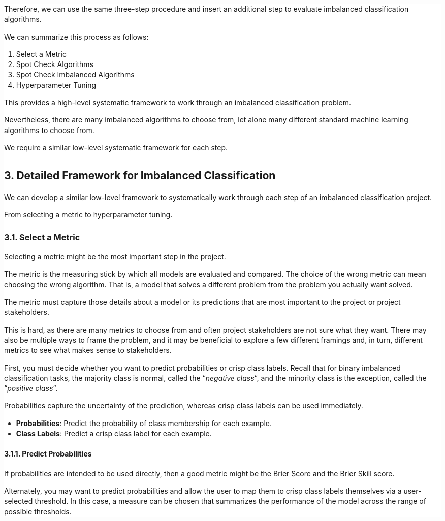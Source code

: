 Therefore, we can use the same three-step procedure and insert an additional step to evaluate imbalanced classification algorithms.

We can summarize this process as follows:

1. Select a Metric
2. Spot Check Algorithms
3. Spot Check Imbalanced Algorithms
4. Hyperparameter Tuning

This provides a high-level systematic framework to work through an imbalanced classification problem.

Nevertheless, there are many imbalanced algorithms to choose from, let alone many different standard machine learning algorithms to choose from.

We require a similar low-level systematic framework for each step.

## 3. Detailed Framework for Imbalanced Classification

We can develop a similar low-level framework to systematically work through each step of an imbalanced classification project.

From selecting a metric to hyperparameter tuning.

### 3.1. Select a Metric

Selecting a metric might be the most important step in the project.

The metric is the measuring stick by which all models are evaluated and compared. The choice of the wrong metric can mean choosing the wrong algorithm. That is, a model that solves a different problem from the problem you actually want solved.

The metric must capture those details about a model or its predictions that are most important to the project or project stakeholders.

This is hard, as there are many metrics to choose from and often project stakeholders are not sure what they want. There may also be multiple ways to frame the problem, and it may be beneficial to explore a few different framings and, in turn, different metrics to see what makes sense to stakeholders.

First, you must decide whether you want to predict probabilities or crisp class labels. Recall that for binary imbalanced classification tasks, the majority class is normal, called the “*negative class*“, and the minority class is the exception, called the “*positive class*“.

Probabilities capture the uncertainty of the prediction, whereas crisp class labels can be used immediately.

- **Probabilities**: Predict the probability of class membership for each example.
- **Class Labels**: Predict a crisp class label for each example.

#### 3.1.1. Predict Probabilities

If probabilities are intended to be used directly, then a good metric might be the Brier Score and the Brier Skill score.

Alternately, you may want to predict probabilities and allow the user to map them to crisp class labels themselves via a user-selected threshold. In this case, a measure can be chosen that summarizes the performance of the model across the range of possible thresholds.
